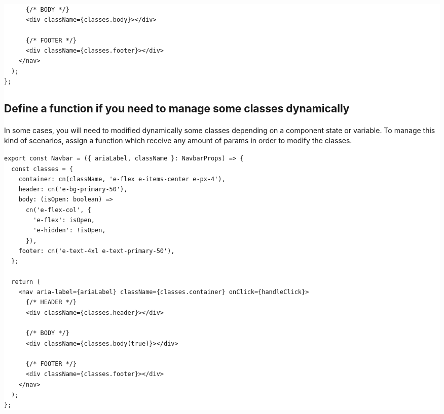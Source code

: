 ```tsx
      {/* BODY */}
      <div className={classes.body}></div>

      {/* FOOTER */}
      <div className={classes.footer}></div>
    </nav>
  );
};
```

## Define a function if you need to manage some classes dynamically

In some cases, you will need to modified dynamically some classes depending on a component state or variable. To manage this kind of scenarios, assign a function which receive any amount of params in order to modify the classes.

```tsx
export const Navbar = ({ ariaLabel, className }: NavbarProps) => {
  const classes = {
    container: cn(className, 'e-flex e-items-center e-px-4'),
    header: cn('e-bg-primary-50'),
    body: (isOpen: boolean) =>
      cn('e-flex-col', {
        'e-flex': isOpen,
        'e-hidden': !isOpen,
      }),
    footer: cn('e-text-4xl e-text-primary-50'),
  };

  return (
    <nav aria-label={ariaLabel} className={classes.container} onClick={handleClick}>
      {/* HEADER */}
      <div className={classes.header}></div>

      {/* BODY */}
      <div className={classes.body(true)}></div>

      {/* FOOTER */}
      <div className={classes.footer}></div>
    </nav>
  );
};
```